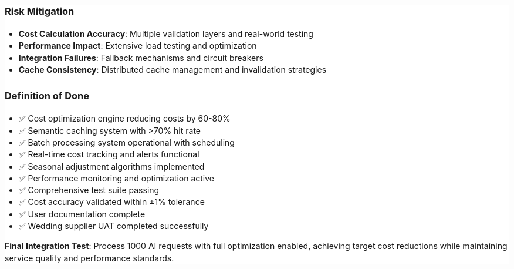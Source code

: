 ### Risk Mitigation
- **Cost Calculation Accuracy**: Multiple validation layers and real-world testing
- **Performance Impact**: Extensive load testing and optimization
- **Integration Failures**: Fallback mechanisms and circuit breakers
- **Cache Consistency**: Distributed cache management and invalidation strategies

### Definition of Done
- ✅ Cost optimization engine reducing costs by 60-80%
- ✅ Semantic caching system with >70% hit rate
- ✅ Batch processing system operational with scheduling
- ✅ Real-time cost tracking and alerts functional
- ✅ Seasonal adjustment algorithms implemented
- ✅ Performance monitoring and optimization active
- ✅ Comprehensive test suite passing
- ✅ Cost accuracy validated within ±1% tolerance
- ✅ User documentation complete
- ✅ Wedding supplier UAT completed successfully

**Final Integration Test**: Process 1000 AI requests with full optimization enabled, achieving target cost reductions while maintaining service quality and performance standards.